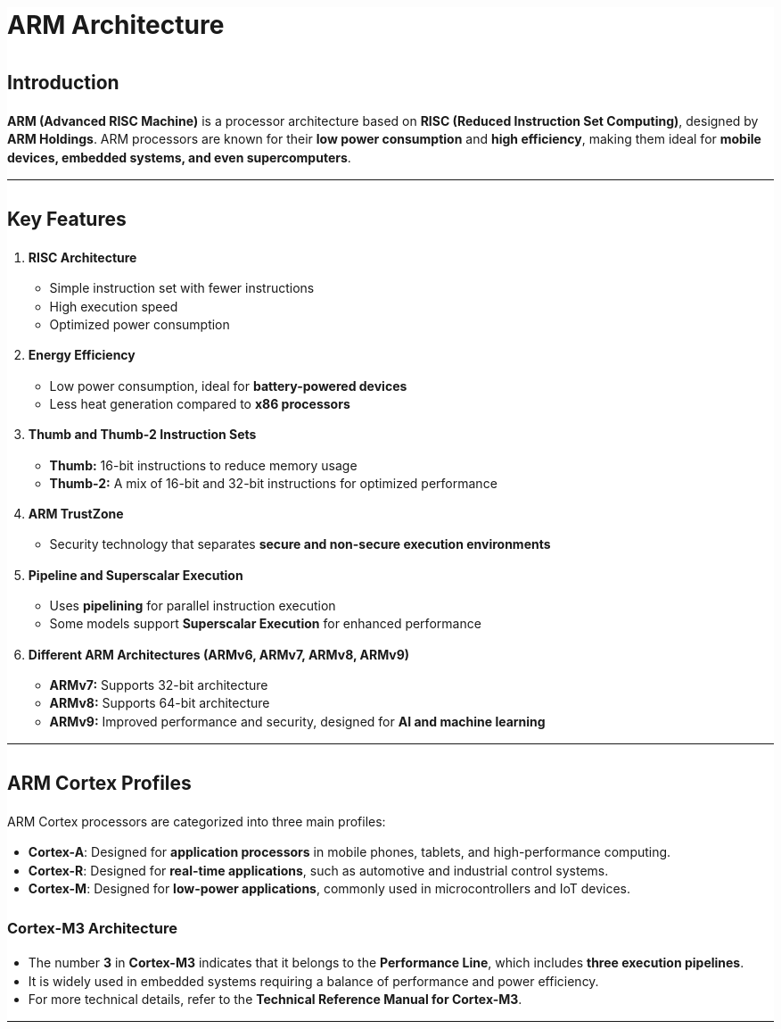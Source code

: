 
# ARM Architecture

## Introduction
**ARM (Advanced RISC Machine)** is a processor architecture based on **RISC (Reduced Instruction Set Computing)**, designed by **ARM Holdings**. ARM processors are known for their **low power consumption** and **high efficiency**, making them ideal for **mobile devices, embedded systems, and even supercomputers**.

---

## Key Features
1. **RISC Architecture**  
   - Simple instruction set with fewer instructions  
   - High execution speed  
   - Optimized power consumption  

2. **Energy Efficiency**  
   - Low power consumption, ideal for **battery-powered devices**  
   - Less heat generation compared to **x86 processors**  

3. **Thumb and Thumb-2 Instruction Sets**  
   - **Thumb:** 16-bit instructions to reduce memory usage  
   - **Thumb-2:** A mix of 16-bit and 32-bit instructions for optimized performance  

4. **ARM TrustZone**  
   - Security technology that separates **secure and non-secure execution environments**  

5. **Pipeline and Superscalar Execution**  
   - Uses **pipelining** for parallel instruction execution  
   - Some models support **Superscalar Execution** for enhanced performance  

6. **Different ARM Architectures (ARMv6, ARMv7, ARMv8, ARMv9)**  
   - **ARMv7:** Supports 32-bit architecture  
   - **ARMv8:** Supports 64-bit architecture  
   - **ARMv9:** Improved performance and security, designed for **AI and machine learning**  

---

## ARM Cortex Profiles
ARM Cortex processors are categorized into three main profiles:

- **Cortex-A**: Designed for **application processors** in mobile phones, tablets, and high-performance computing.
- **Cortex-R**: Designed for **real-time applications**, such as automotive and industrial control systems.
- **Cortex-M**: Designed for **low-power applications**, commonly used in microcontrollers and IoT devices.

### Cortex-M3 Architecture
- The number **3** in **Cortex-M3** indicates that it belongs to the **Performance Line**, which includes **three execution pipelines**.
- It is widely used in embedded systems requiring a balance of performance and power efficiency.
- For more technical details, refer to the **Technical Reference Manual for Cortex-M3**.

---